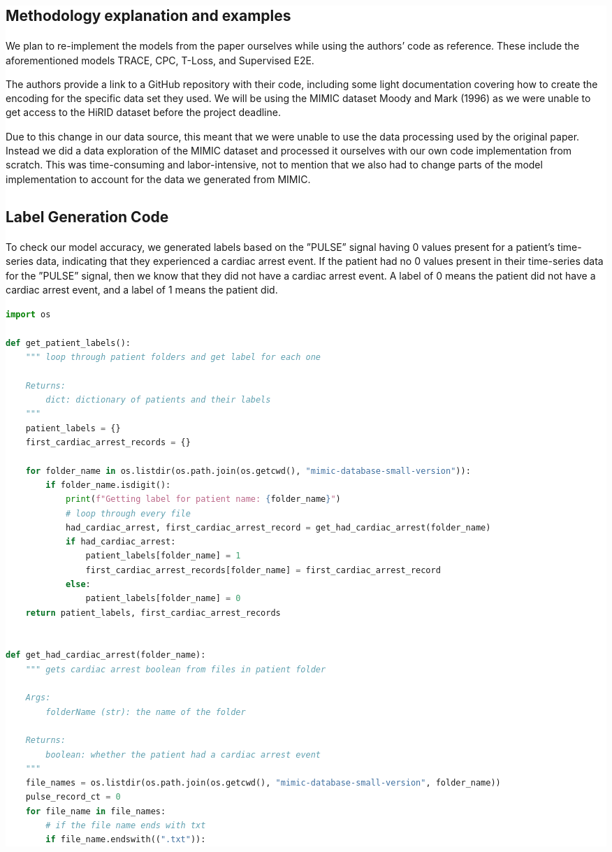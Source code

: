 ## Methodology explanation and examples

We plan to re-implement the models from the paper ourselves while using the authors’ code as reference. These include the aforementioned models TRACE, CPC, T-Loss, and Supervised E2E.

The authors provide a link to a GitHub repository with their code, including some light documentation covering how to create the encoding for the specific data set they used. We will be using the MIMIC dataset Moody and Mark (1996) as we were unable to get access to the HiRID dataset before the project deadline.

Due to this change in our data source, this meant that we were unable to use the data processing used by the original paper. Instead we did a data exploration of the MIMIC dataset and processed it ourselves with our own code implementation from scratch. This was time-consuming and labor-intensive, not to mention that we also had to change parts of the model implementation to account for the data we generated from MIMIC.

## Label Generation Code

To check our model accuracy, we generated labels based on the ”PULSE” signal having 0 values present for a patient’s time-series data, indicating that they experienced a cardiac arrest event. If the patient had no 0 values present in their time-series data for the ”PULSE” signal, then we know that they did not have a cardiac arrest event. A label of 0 means the patient did not have a cardiac arrest event, and a label of 1 means the patient did.

```python
import os

def get_patient_labels():
    """ loop through patient folders and get label for each one

    Returns:
        dict: dictionary of patients and their labels
    """
    patient_labels = {}
    first_cardiac_arrest_records = {}

    for folder_name in os.listdir(os.path.join(os.getcwd(), "mimic-database-small-version")):
        if folder_name.isdigit():
            print(f"Getting label for patient name: {folder_name}")
            # loop through every file
            had_cardiac_arrest, first_cardiac_arrest_record = get_had_cardiac_arrest(folder_name)
            if had_cardiac_arrest:
                patient_labels[folder_name] = 1
                first_cardiac_arrest_records[folder_name] = first_cardiac_arrest_record
            else:
                patient_labels[folder_name] = 0
    return patient_labels, first_cardiac_arrest_records


def get_had_cardiac_arrest(folder_name):
    """ gets cardiac arrest boolean from files in patient folder

    Args:
        folderName (str): the name of the folder

    Returns:
        boolean: whether the patient had a cardiac arrest event
    """
    file_names = os.listdir(os.path.join(os.getcwd(), "mimic-database-small-version", folder_name))
    pulse_record_ct = 0
    for file_name in file_names:
        # if the file name ends with txt
        if file_name.endswith((".txt")):
```